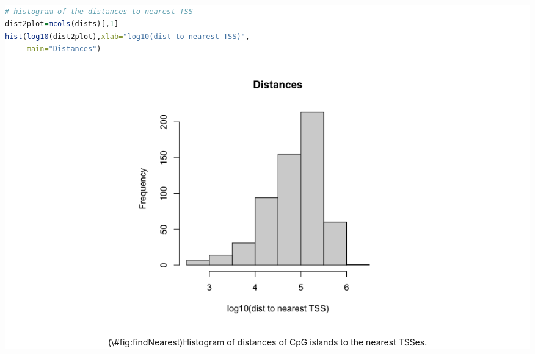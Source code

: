 ```r
# histogram of the distances to nearest TSS
dist2plot=mcols(dists)[,1]
hist(log10(dist2plot),xlab="log10(dist to nearest TSS)",
     main="Distances")
```

<div class="figure" style="text-align: center">
<img src="06-genomicIntervals_files/figure-html/findNearest-1.png" alt="Histogram of distances of CpG islands to the nearest TSSes." width="50%" />
<p class="caption">(\#fig:findNearest)Histogram of distances of CpG islands to the nearest TSSes.</p>
</div>
